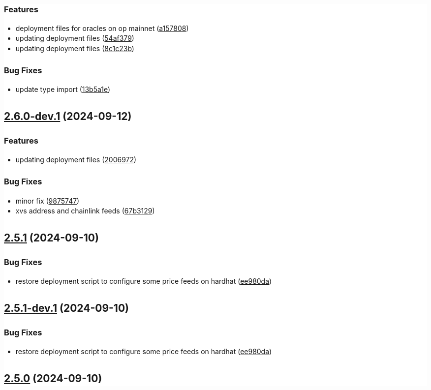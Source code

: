 ### Features

* deployment files for oracles on op mainnet ([a157808](https://github.com/VenusProtocol/oracle/commit/a157808679f42c03705fdbfbf86130e79cd14bfd))
* updating deployment files ([54af379](https://github.com/VenusProtocol/oracle/commit/54af379f3b57f68309a1c090b2b7462b872048d3))
* updating deployment files ([8c1c23b](https://github.com/VenusProtocol/oracle/commit/8c1c23b53102f4e08fba1062e5dffa935adcff19))


### Bug Fixes

* update type import ([13b5a1e](https://github.com/VenusProtocol/oracle/commit/13b5a1e3810ae152e1f96c5009825c87fa14cacb))

## [2.6.0-dev.1](https://github.com/VenusProtocol/oracle/compare/v2.5.1...v2.6.0-dev.1) (2024-09-12)


### Features

* updating deployment files ([2006972](https://github.com/VenusProtocol/oracle/commit/20069723205e8cf746a772ba48551fcf2e61f06a))


### Bug Fixes

* minor fix ([9875747](https://github.com/VenusProtocol/oracle/commit/98757475e6ae5bc765aeec3bb13d973432ba22cd))
* xvs address and chainlink feeds ([67b3129](https://github.com/VenusProtocol/oracle/commit/67b3129ad5922de430d8bb5dcb539d7e6538afb8))

## [2.5.1](https://github.com/VenusProtocol/oracle/compare/v2.5.0...v2.5.1) (2024-09-10)


### Bug Fixes

* restore deployment script to configure some price feeds on hardhat ([ee980da](https://github.com/VenusProtocol/oracle/commit/ee980da7253f882861ef4f97dcda0cb4c17711d4))

## [2.5.1-dev.1](https://github.com/VenusProtocol/oracle/compare/v2.5.0...v2.5.1-dev.1) (2024-09-10)


### Bug Fixes

* restore deployment script to configure some price feeds on hardhat ([ee980da](https://github.com/VenusProtocol/oracle/commit/ee980da7253f882861ef4f97dcda0cb4c17711d4))

## [2.5.0](https://github.com/VenusProtocol/oracle/compare/v2.4.0...v2.5.0) (2024-09-10)
